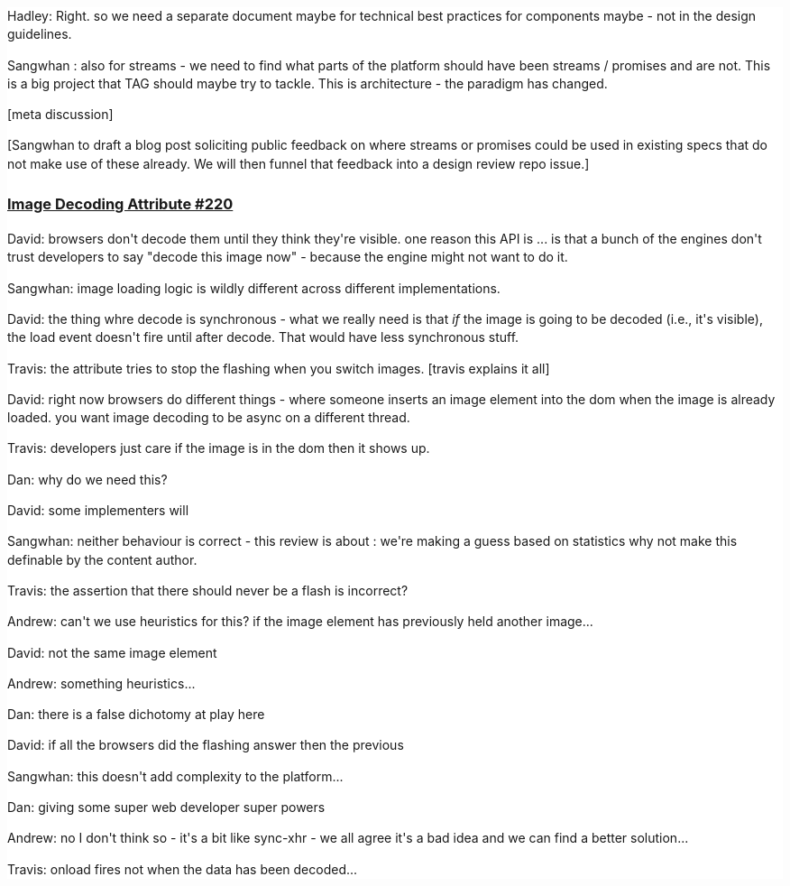 Hadley: Right. so we need a separate document maybe for technical best practices for components maybe - not in the design guidelines.

Sangwhan : also for streams - we need to find what parts of the platform should have been streams / promises and are not. This is a big project that TAG should maybe try to tackle.  This is architecture - the paradigm has changed.

\[meta discussion\]

\[Sangwhan to draft a blog post soliciting public feedback on where streams or promises could be used in existing specs that do not make use of these already.  We will then funnel that feedback into a design review repo issue.\]

### [Image Decoding Attribute #220](https://github.com/w3ctag/design-reviews/issues/220)

David: browsers don't decode them until they think they're visible. one reason this API is ... is that a bunch of the engines don't trust developers to say "decode this image now" - because the engine might not want to do it.

Sangwhan: image loading logic is wildly different across different implementations.

David: the thing whre decode is synchronous - what we really need is that *if* the image is going to be decoded (i.e., it's visible), the load event doesn't fire until after decode.  That would have less synchronous stuff.

Travis: the attribute tries to stop the flashing when you switch images.  \[travis explains it all\]

David: right now browsers do different things - where someone inserts an image element into the dom when the image is already loaded. you want image decoding to be async on a different thread.

Travis: developers just care if the image is in the dom then it shows up.

Dan: why do we need this?

David: some implementers will 

Sangwhan: neither behaviour is correct - this review is about : we're making a guess based on statistics why not make this definable by the content author.

Travis: the assertion that there should never be a flash is incorrect?

Andrew: can't we use heuristics for this? if the image element has previously held another image...

David: not the same image element

Andrew: something heuristics...

Dan: there is a false dichotomy at play here

David: if all the browsers did the flashing answer then the previous 

Sangwhan: this doesn't add complexity to the platform...

Dan: giving some super web developer super powers

Andrew: no I don't think so - it's a bit like sync-xhr - we all agree it's a bad idea and we can find a better solution...

Travis: onload fires not when the data has been decoded...

